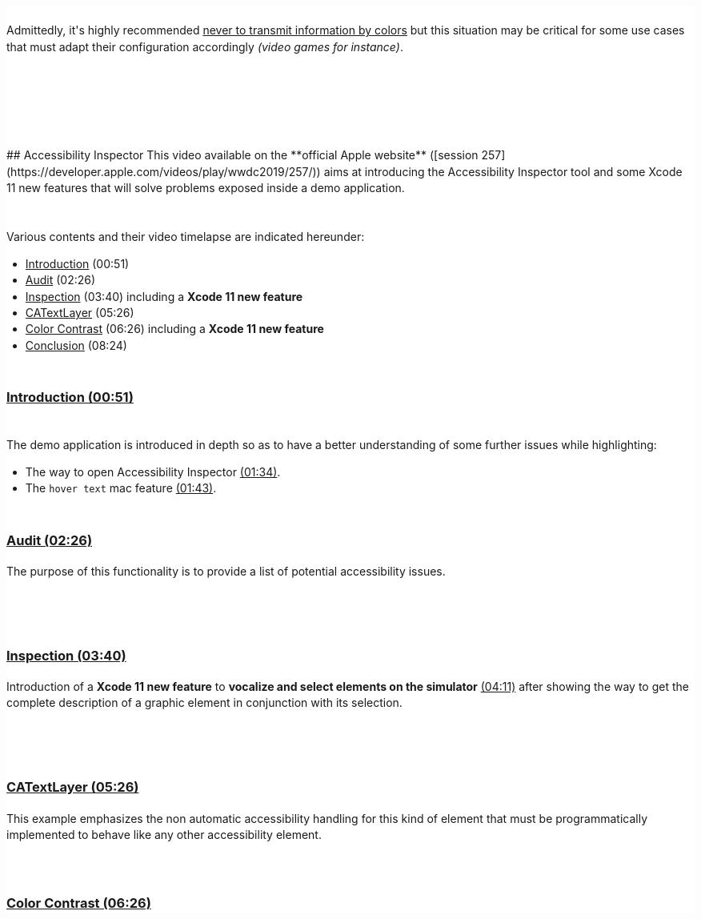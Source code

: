 </br>Admittedly, it's highly recommended <a href="./criteria-ios.html#colours" style="text-decoration: underline;">never to transmit information by colors</a> but this situation may be critical for some use cases that must adapt their configuration accordingly *(video games for instance)*.
</br></br><img style="max-width: 1100px; height: auto;" alt="" src="./images/iOSdev/wwdc19-244-TextStyles_11.png" />
</div>
</div>
</br></br></br>
<a name="AccessibilityInspector"></a>
## Accessibility Inspector
This video available on the **official Apple website** ([session 257](https://developer.apple.com/videos/play/wwdc2019/257/)) aims at introducing the Accessibility Inspector tool and some Xcode 11 new features that will solve problems exposed inside a demo application.
</br><img style="max-width: 500px; height: auto;" alt="" src="./images/iOSdev/wwdc19-257.png" />
</br></br>Various contents and their video timelapse are indicated hereunder:

- [Introduction](#Introduction) (00:51)
- [Audit](#Audit) (02:26)
- [Inspection](#Inspection) (03:40) including a **Xcode 11 new feature**
- [CATextLayer](#CATextLayer) (05:26)
- [Color Contrast](#ColorContrast) (06:26) including a **Xcode 11 new feature**
- [Conclusion](#Conclusion) (08:24)
</br></br>
<a name="Introduction"></a>
### [Introduction (00:51)](https://developer.apple.com/videos/play/wwdc2019/257/?time=51)
<img style="max-width: 800px; height: auto;" alt="" src="./images/iOSdev/wwdc19-257-Introduction.png" />
</br>The demo application is introduced in depth so as to have a better understanding of some further issues while highlighting:

- The way to open Accessibility Inspector [(01:34)](https://developer.apple.com/videos/play/wwdc2019/257/?time=94).
- The `hover text` mac feature [(01:43)](https://developer.apple.com/videos/play/wwdc2019/257/?time=103).
</br></br>
<a name="Audit"></a>
### [Audit (02:26)](https://developer.apple.com/videos/play/wwdc2019/257/?time=146)
The purpose of this functionality is to provide a list of potential accessibility issues.
</br><img style="max-width: 800px; height: auto;" alt="" src="./images/iOSdev/wwdc19-257-Audit.png" />
</br></br></br>
<a name="Inspection"></a>
### [Inspection (03:40)](https://developer.apple.com/videos/play/wwdc2019/257/?time=220)
Introduction of a **Xcode 11 new feature** to **vocalize and select elements on the simulator** [(04:11)](https://developer.apple.com/videos/play/wwdc2019/257/?time=251) after showing the way to get the complete description of a graphic element in conjunction with its selection.
</br><img style="max-width: 800px; height: auto;" alt="" src="./images/iOSdev/wwdc19-257-Inspection.png" />
</br></br></br>
<a name="CATextLayer"></a>
### [CATextLayer (05:26)](https://developer.apple.com/videos/play/wwdc2019/257/?time=326)
This example emphasizes the non automatic accessibility handling for this kind of element that must be programmatically implemented to behave like any other accessibility element.
</br></br></br>
<a name="ColorContrast"></a>
### [Color Contrast (06:26)](https://developer.apple.com/videos/play/wwdc2019/257/?time=386)